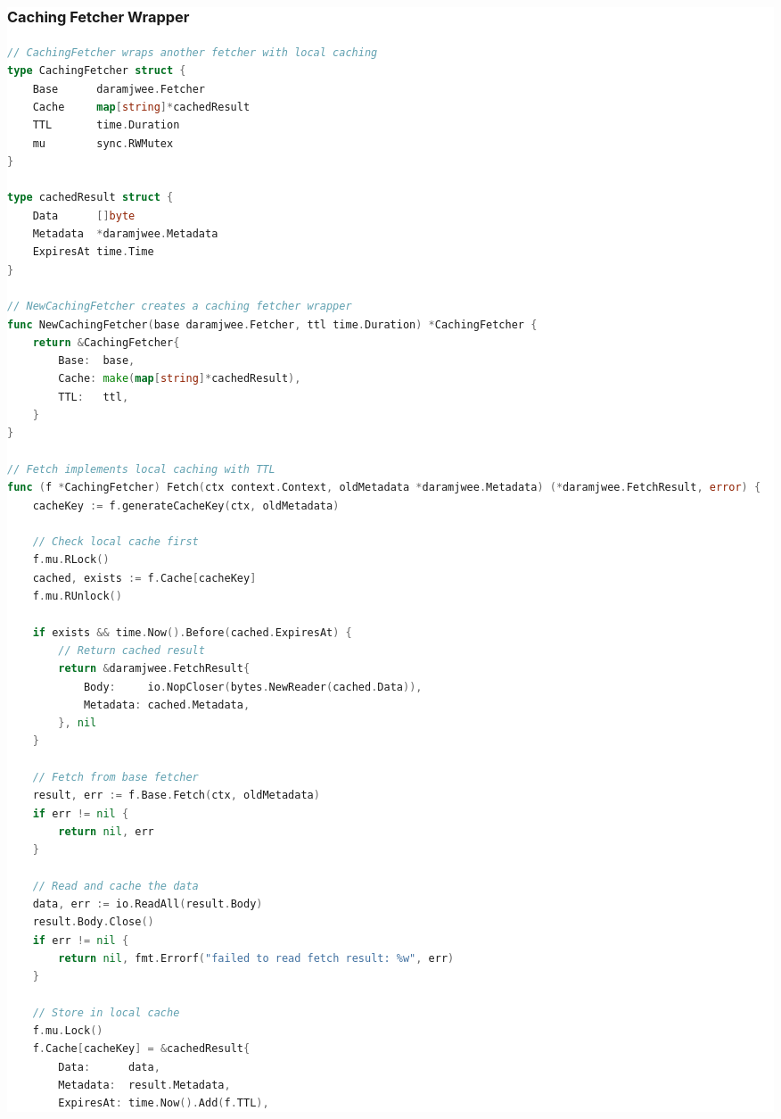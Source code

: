 ### Caching Fetcher Wrapper

```go
// CachingFetcher wraps another fetcher with local caching
type CachingFetcher struct {
    Base      daramjwee.Fetcher
    Cache     map[string]*cachedResult
    TTL       time.Duration
    mu        sync.RWMutex
}

type cachedResult struct {
    Data      []byte
    Metadata  *daramjwee.Metadata
    ExpiresAt time.Time
}

// NewCachingFetcher creates a caching fetcher wrapper
func NewCachingFetcher(base daramjwee.Fetcher, ttl time.Duration) *CachingFetcher {
    return &CachingFetcher{
        Base:  base,
        Cache: make(map[string]*cachedResult),
        TTL:   ttl,
    }
}

// Fetch implements local caching with TTL
func (f *CachingFetcher) Fetch(ctx context.Context, oldMetadata *daramjwee.Metadata) (*daramjwee.FetchResult, error) {
    cacheKey := f.generateCacheKey(ctx, oldMetadata)
    
    // Check local cache first
    f.mu.RLock()
    cached, exists := f.Cache[cacheKey]
    f.mu.RUnlock()
    
    if exists && time.Now().Before(cached.ExpiresAt) {
        // Return cached result
        return &daramjwee.FetchResult{
            Body:     io.NopCloser(bytes.NewReader(cached.Data)),
            Metadata: cached.Metadata,
        }, nil
    }
    
    // Fetch from base fetcher
    result, err := f.Base.Fetch(ctx, oldMetadata)
    if err != nil {
        return nil, err
    }
    
    // Read and cache the data
    data, err := io.ReadAll(result.Body)
    result.Body.Close()
    if err != nil {
        return nil, fmt.Errorf("failed to read fetch result: %w", err)
    }
    
    // Store in local cache
    f.mu.Lock()
    f.Cache[cacheKey] = &cachedResult{
        Data:      data,
        Metadata:  result.Metadata,
        ExpiresAt: time.Now().Add(f.TTL),
```